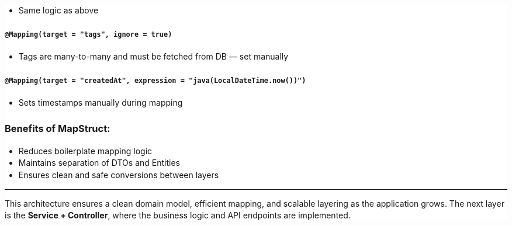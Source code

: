 * Same logic as above

#### `@Mapping(target = "tags", ignore = true)`

* Tags are many-to-many and must be fetched from DB — set manually

#### `@Mapping(target = "createdAt", expression = "java(LocalDateTime.now())")`

* Sets timestamps manually during mapping

### Benefits of MapStruct:

* Reduces boilerplate mapping logic
* Maintains separation of DTOs and Entities
* Ensures clean and safe conversions between layers

---

This architecture ensures a clean domain model, efficient mapping, and scalable layering as the application grows. The next layer is the **Service + Controller**, where the business logic and API endpoints are implemented.
